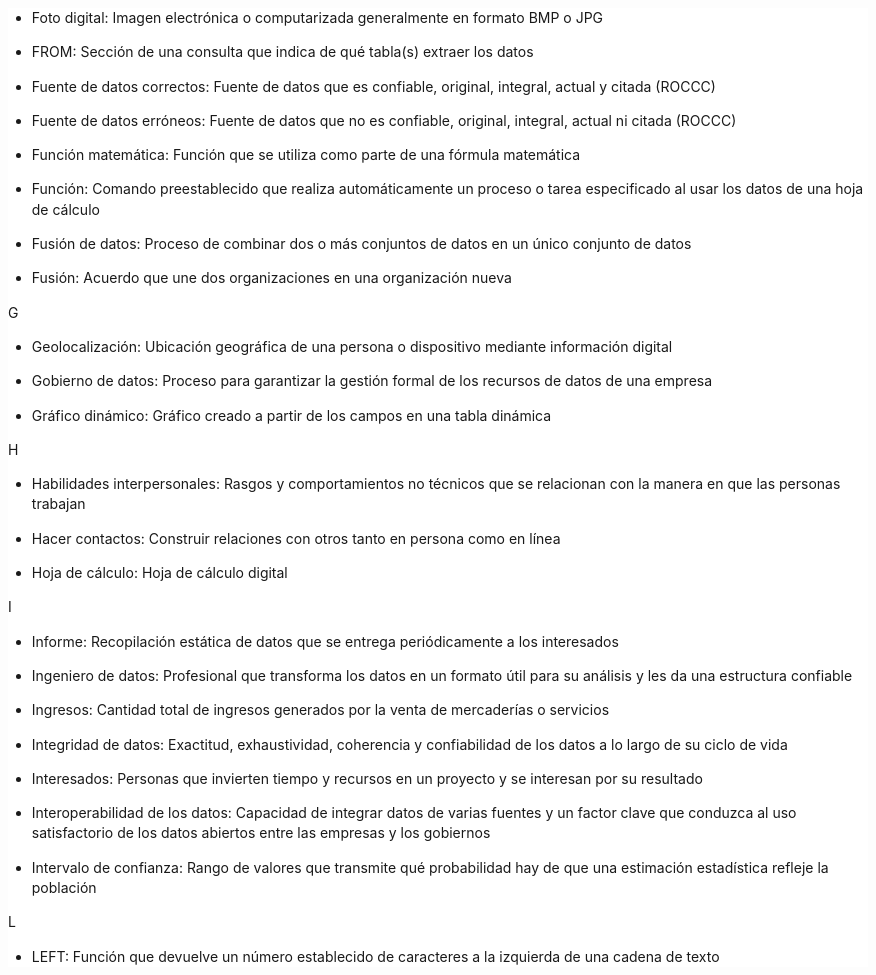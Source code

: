 - Foto digital: Imagen electrónica o computarizada generalmente en formato BMP o JPG

- FROM: Sección de una consulta que indica de qué tabla(s) extraer los datos

- Fuente de datos correctos: Fuente de datos que es confiable, original, integral, actual y citada (ROCCC) 

- Fuente de datos erróneos: Fuente de datos que no es confiable, original, integral, actual ni citada (ROCCC) 

- Función matemática: Función que se utiliza como parte de una fórmula matemática

- Función: Comando preestablecido que realiza automáticamente un proceso o tarea especificado al usar los datos de una hoja de cálculo

- Fusión de datos: Proceso de combinar dos o más conjuntos de datos en un único conjunto de datos

- Fusión: Acuerdo que une dos organizaciones en una organización nueva

G

- Geolocalización: Ubicación geográfica de una persona o dispositivo mediante información digital

- Gobierno de datos: Proceso para garantizar la gestión formal de los recursos de datos de una empresa

- Gráfico dinámico: Gráfico creado a partir de los campos en una tabla dinámica 

H

- Habilidades interpersonales: Rasgos y comportamientos no técnicos que se relacionan con la manera en que las personas trabajan

- Hacer contactos: Construir relaciones con otros tanto en persona como en línea

- Hoja de cálculo: Hoja de cálculo digital

I

- Informe: Recopilación estática de datos que se entrega periódicamente a los interesados 

- Ingeniero de datos: Profesional que transforma los datos en un formato útil para su análisis y les da una estructura confiable

- Ingresos: Cantidad total de ingresos generados por la venta de mercaderías o servicios 

- Integridad de datos: Exactitud, exhaustividad, coherencia y confiabilidad de los datos a lo largo de su ciclo de vida

- Interesados: Personas que invierten tiempo y recursos en un proyecto y se interesan por su resultado

- Interoperabilidad de los datos: Capacidad de integrar datos de varias fuentes y un factor clave que conduzca al uso satisfactorio de los datos abiertos entre las empresas y los gobiernos

- Intervalo de confianza:  Rango de valores que transmite qué probabilidad hay de que una estimación estadística refleje la población

L

- LEFT: Función que devuelve un número establecido de caracteres a la izquierda de una cadena de texto 
